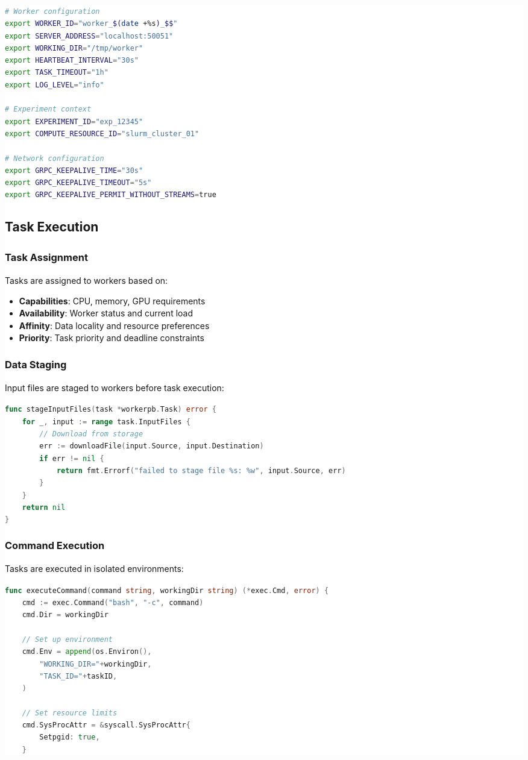 ```bash
# Worker configuration
export WORKER_ID="worker_$(date +%s)_$$"
export SERVER_ADDRESS="localhost:50051"
export WORKING_DIR="/tmp/worker"
export HEARTBEAT_INTERVAL="30s"
export TASK_TIMEOUT="1h"
export LOG_LEVEL="info"

# Experiment context
export EXPERIMENT_ID="exp_12345"
export COMPUTE_RESOURCE_ID="slurm_cluster_01"

# Network configuration
export GRPC_KEEPALIVE_TIME="30s"
export GRPC_KEEPALIVE_TIMEOUT="5s"
export GRPC_KEEPALIVE_PERMIT_WITHOUT_STREAMS=true
```

## Task Execution

### Task Assignment

Tasks are assigned to workers based on:

- **Capabilities**: CPU, memory, GPU requirements
- **Availability**: Worker status and current load
- **Affinity**: Data locality and resource preferences
- **Priority**: Task priority and deadline constraints

### Data Staging

Input files are staged to workers before task execution:

```go
func stageInputFiles(task *workerpb.Task) error {
    for _, input := range task.InputFiles {
        // Download from storage
        err := downloadFile(input.Source, input.Destination)
        if err != nil {
            return fmt.Errorf("failed to stage file %s: %w", input.Source, err)
        }
    }
    return nil
}
```

### Command Execution

Tasks are executed in isolated environments:

```go
func executeCommand(command string, workingDir string) (*exec.Cmd, error) {
    cmd := exec.Command("bash", "-c", command)
    cmd.Dir = workingDir
    
    // Set up environment
    cmd.Env = append(os.Environ(),
        "WORKING_DIR="+workingDir,
        "TASK_ID="+taskID,
    )
    
    // Set resource limits
    cmd.SysProcAttr = &syscall.SysProcAttr{
        Setpgid: true,
    }
```